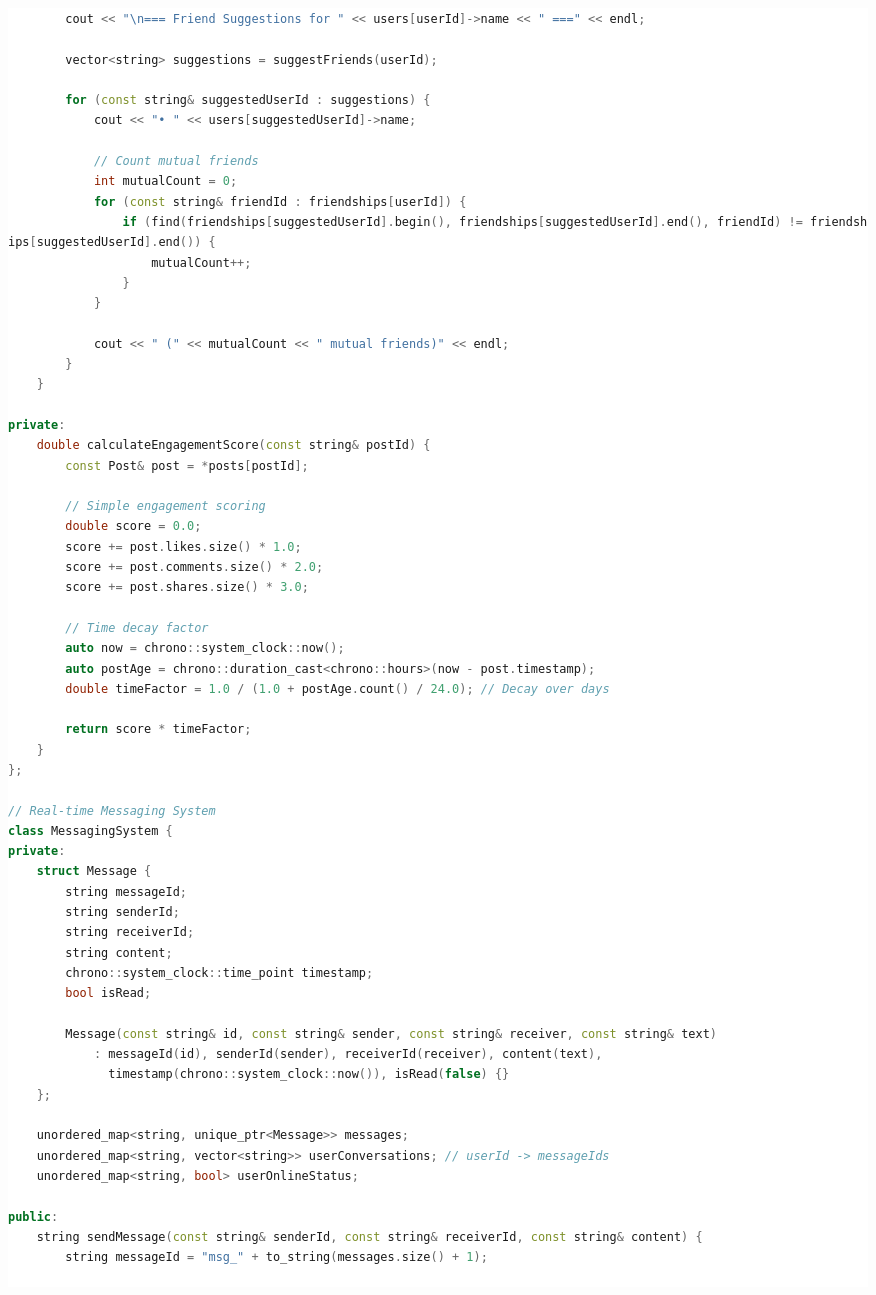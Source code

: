 ```cpp
        cout << "\n=== Friend Suggestions for " << users[userId]->name << " ===" << endl;
        
        vector<string> suggestions = suggestFriends(userId);
        
        for (const string& suggestedUserId : suggestions) {
            cout << "• " << users[suggestedUserId]->name;
            
            // Count mutual friends
            int mutualCount = 0;
            for (const string& friendId : friendships[userId]) {
                if (find(friendships[suggestedUserId].begin(), friendships[suggestedUserId].end(), friendId) != friendships[suggestedUserId].end()) {
                    mutualCount++;
                }
            }
            
            cout << " (" << mutualCount << " mutual friends)" << endl;
        }
    }
    
private:
    double calculateEngagementScore(const string& postId) {
        const Post& post = *posts[postId];
        
        // Simple engagement scoring
        double score = 0.0;
        score += post.likes.size() * 1.0;
        score += post.comments.size() * 2.0;
        score += post.shares.size() * 3.0;
        
        // Time decay factor
        auto now = chrono::system_clock::now();
        auto postAge = chrono::duration_cast<chrono::hours>(now - post.timestamp);
        double timeFactor = 1.0 / (1.0 + postAge.count() / 24.0); // Decay over days
        
        return score * timeFactor;
    }
};

// Real-time Messaging System
class MessagingSystem {
private:
    struct Message {
        string messageId;
        string senderId;
        string receiverId;
        string content;
        chrono::system_clock::time_point timestamp;
        bool isRead;
        
        Message(const string& id, const string& sender, const string& receiver, const string& text)
            : messageId(id), senderId(sender), receiverId(receiver), content(text),
              timestamp(chrono::system_clock::now()), isRead(false) {}
    };
    
    unordered_map<string, unique_ptr<Message>> messages;
    unordered_map<string, vector<string>> userConversations; // userId -> messageIds
    unordered_map<string, bool> userOnlineStatus;
    
public:
    string sendMessage(const string& senderId, const string& receiverId, const string& content) {
        string messageId = "msg_" + to_string(messages.size() + 1);
        
```